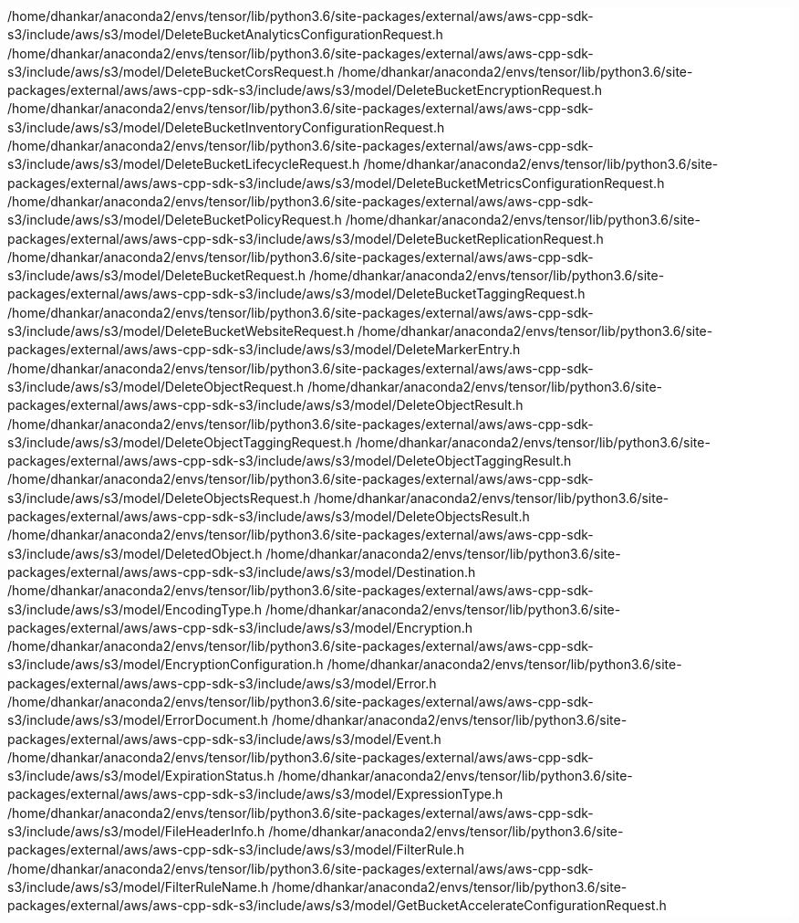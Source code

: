   /home/dhankar/anaconda2/envs/tensor/lib/python3.6/site-packages/external/aws/aws-cpp-sdk-s3/include/aws/s3/model/DeleteBucketAnalyticsConfigurationRequest.h
  /home/dhankar/anaconda2/envs/tensor/lib/python3.6/site-packages/external/aws/aws-cpp-sdk-s3/include/aws/s3/model/DeleteBucketCorsRequest.h
  /home/dhankar/anaconda2/envs/tensor/lib/python3.6/site-packages/external/aws/aws-cpp-sdk-s3/include/aws/s3/model/DeleteBucketEncryptionRequest.h
  /home/dhankar/anaconda2/envs/tensor/lib/python3.6/site-packages/external/aws/aws-cpp-sdk-s3/include/aws/s3/model/DeleteBucketInventoryConfigurationRequest.h
  /home/dhankar/anaconda2/envs/tensor/lib/python3.6/site-packages/external/aws/aws-cpp-sdk-s3/include/aws/s3/model/DeleteBucketLifecycleRequest.h
  /home/dhankar/anaconda2/envs/tensor/lib/python3.6/site-packages/external/aws/aws-cpp-sdk-s3/include/aws/s3/model/DeleteBucketMetricsConfigurationRequest.h
  /home/dhankar/anaconda2/envs/tensor/lib/python3.6/site-packages/external/aws/aws-cpp-sdk-s3/include/aws/s3/model/DeleteBucketPolicyRequest.h
  /home/dhankar/anaconda2/envs/tensor/lib/python3.6/site-packages/external/aws/aws-cpp-sdk-s3/include/aws/s3/model/DeleteBucketReplicationRequest.h
  /home/dhankar/anaconda2/envs/tensor/lib/python3.6/site-packages/external/aws/aws-cpp-sdk-s3/include/aws/s3/model/DeleteBucketRequest.h
  /home/dhankar/anaconda2/envs/tensor/lib/python3.6/site-packages/external/aws/aws-cpp-sdk-s3/include/aws/s3/model/DeleteBucketTaggingRequest.h
  /home/dhankar/anaconda2/envs/tensor/lib/python3.6/site-packages/external/aws/aws-cpp-sdk-s3/include/aws/s3/model/DeleteBucketWebsiteRequest.h
  /home/dhankar/anaconda2/envs/tensor/lib/python3.6/site-packages/external/aws/aws-cpp-sdk-s3/include/aws/s3/model/DeleteMarkerEntry.h
  /home/dhankar/anaconda2/envs/tensor/lib/python3.6/site-packages/external/aws/aws-cpp-sdk-s3/include/aws/s3/model/DeleteObjectRequest.h
  /home/dhankar/anaconda2/envs/tensor/lib/python3.6/site-packages/external/aws/aws-cpp-sdk-s3/include/aws/s3/model/DeleteObjectResult.h
  /home/dhankar/anaconda2/envs/tensor/lib/python3.6/site-packages/external/aws/aws-cpp-sdk-s3/include/aws/s3/model/DeleteObjectTaggingRequest.h
  /home/dhankar/anaconda2/envs/tensor/lib/python3.6/site-packages/external/aws/aws-cpp-sdk-s3/include/aws/s3/model/DeleteObjectTaggingResult.h
  /home/dhankar/anaconda2/envs/tensor/lib/python3.6/site-packages/external/aws/aws-cpp-sdk-s3/include/aws/s3/model/DeleteObjectsRequest.h
  /home/dhankar/anaconda2/envs/tensor/lib/python3.6/site-packages/external/aws/aws-cpp-sdk-s3/include/aws/s3/model/DeleteObjectsResult.h
  /home/dhankar/anaconda2/envs/tensor/lib/python3.6/site-packages/external/aws/aws-cpp-sdk-s3/include/aws/s3/model/DeletedObject.h
  /home/dhankar/anaconda2/envs/tensor/lib/python3.6/site-packages/external/aws/aws-cpp-sdk-s3/include/aws/s3/model/Destination.h
  /home/dhankar/anaconda2/envs/tensor/lib/python3.6/site-packages/external/aws/aws-cpp-sdk-s3/include/aws/s3/model/EncodingType.h
  /home/dhankar/anaconda2/envs/tensor/lib/python3.6/site-packages/external/aws/aws-cpp-sdk-s3/include/aws/s3/model/Encryption.h
  /home/dhankar/anaconda2/envs/tensor/lib/python3.6/site-packages/external/aws/aws-cpp-sdk-s3/include/aws/s3/model/EncryptionConfiguration.h
  /home/dhankar/anaconda2/envs/tensor/lib/python3.6/site-packages/external/aws/aws-cpp-sdk-s3/include/aws/s3/model/Error.h
  /home/dhankar/anaconda2/envs/tensor/lib/python3.6/site-packages/external/aws/aws-cpp-sdk-s3/include/aws/s3/model/ErrorDocument.h
  /home/dhankar/anaconda2/envs/tensor/lib/python3.6/site-packages/external/aws/aws-cpp-sdk-s3/include/aws/s3/model/Event.h
  /home/dhankar/anaconda2/envs/tensor/lib/python3.6/site-packages/external/aws/aws-cpp-sdk-s3/include/aws/s3/model/ExpirationStatus.h
  /home/dhankar/anaconda2/envs/tensor/lib/python3.6/site-packages/external/aws/aws-cpp-sdk-s3/include/aws/s3/model/ExpressionType.h
  /home/dhankar/anaconda2/envs/tensor/lib/python3.6/site-packages/external/aws/aws-cpp-sdk-s3/include/aws/s3/model/FileHeaderInfo.h
  /home/dhankar/anaconda2/envs/tensor/lib/python3.6/site-packages/external/aws/aws-cpp-sdk-s3/include/aws/s3/model/FilterRule.h
  /home/dhankar/anaconda2/envs/tensor/lib/python3.6/site-packages/external/aws/aws-cpp-sdk-s3/include/aws/s3/model/FilterRuleName.h
  /home/dhankar/anaconda2/envs/tensor/lib/python3.6/site-packages/external/aws/aws-cpp-sdk-s3/include/aws/s3/model/GetBucketAccelerateConfigurationRequest.h